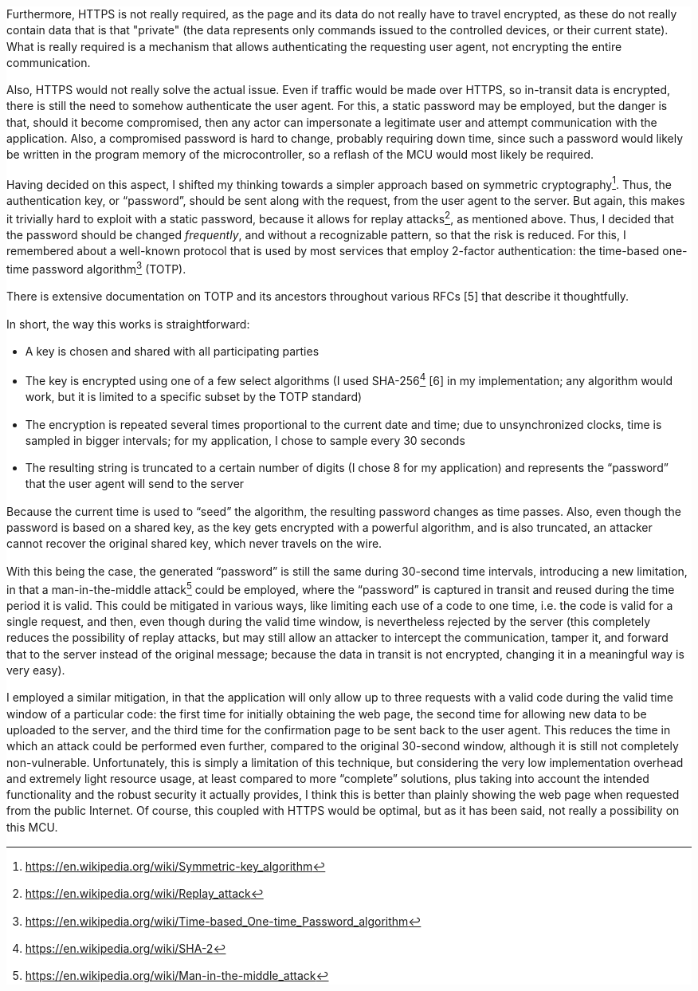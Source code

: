 Furthermore, HTTPS is not really required, as the page and its data do not really have to travel encrypted, as these do not really contain data that is that "private" (the data represents only commands issued to the controlled devices, or their current state). What is really required is a mechanism that allows authenticating the requesting user agent, not encrypting the entire communication.

Also, HTTPS would not really solve the actual issue. Even if traffic would be made over HTTPS, so in-transit data is encrypted, there is still the need to somehow authenticate the user agent. For this, a static password may be employed, but the danger is that, should it become compromised, then any actor can impersonate a legitimate user and attempt communication with the application. Also, a compromised password is hard to change, probably requiring down time, since such a password would likely be written in the program memory of the microcontroller, so a reflash of the MCU would most likely be required.

Having decided on this aspect, I shifted my thinking towards a simpler approach based on symmetric cryptography[^44]. Thus, the authentication key, or “password”, should be sent along with the request, from the user agent to the server. But again, this makes it trivially hard to exploit with a static password, because it allows for replay attacks[^45], as mentioned above. Thus, I decided that the password should be changed *frequently*, and without a recognizable pattern, so that the risk is reduced. For this, I remembered about a well-known protocol that is used by most services that employ 2-factor authentication: the time-based one-time password algorithm[^46] (TOTP).

There is extensive documentation on TOTP and its ancestors throughout various RFCs [5] that describe it thoughtfully. 

In short, the way this works is straightforward:

* A key is chosen and shared with all participating parties

* The key is encrypted using one of a few select algorithms (I used SHA-256[^47] [6] in my implementation; any algorithm would work, but it is limited to a specific subset by the TOTP standard)

* The encryption is repeated several times proportional to the current date and time; due to unsynchronized clocks, time is sampled in bigger intervals; for my application, I chose to sample every 30 seconds

* The resulting string is truncated to a certain number of digits (I chose 8 for my application) and represents the “password” that the user agent will send to the server

Because the current time is used to “seed” the algorithm, the resulting password changes as time passes. Also, even though the password is based on a shared key, as the key gets encrypted with a powerful algorithm, and is also truncated, an attacker cannot recover the original shared key, which never travels on the wire.

With this being the case, the generated “password” is still the same during 30-second time intervals, introducing a new limitation, in that a man-in-the-middle attack[^48] could be employed, where the “password” is captured in transit and reused during the time period it is valid. This could be mitigated in various ways, like limiting each use of a code to one time, i.e. the code is valid for a single request, and then, even though during the valid time window, is nevertheless rejected by the server (this completely reduces the possibility of replay attacks, but may still allow an attacker to intercept the communication, tamper it, and forward that to the server instead of the original message; because the data in transit is not encrypted, changing it in a meaningful way is very easy). 

I employed a similar mitigation, in that the application will only allow up to three requests with a valid code during the valid time window of a particular code: the first time for initially obtaining the web page, the second time for allowing new data to be uploaded to the server, and the third time for the confirmation page to be sent back to the user agent. This reduces the time in which an attack could be performed even further, compared to the original 30-second window, although it is still not completely non-vulnerable. Unfortunately, this is simply a limitation of this technique, but considering the very low implementation overhead and extremely light resource usage, at least compared to more “complete” solutions, plus taking into account the intended functionality and the robust security it actually provides, I think this is better than plainly showing the web page when requested from the public Internet. Of course, this coupled with HTTPS would be optimal, but as it has been said, not really a possibility on this MCU.


[^1]: <https://store.arduino.cc/arduino-nano>
[^2]: <https://www.microchip.com/wwwproducts/en/ATmega328>
[^3]: <https://www.microchip.com/wwwproducts/en/en022889>
[^4]: <https://www.ti.com/lit/ds/scls041i/scls041i.pdf>
[^5]: <https://en.wikipedia.org/wiki/ATX>
[^6]: <https://www.asus.com/us/Motherboards/SABERTOOTH_Z87/>
[^7]: <https://www.vishay.com/docs/83604/6n135.pdf>
[^8]: <https://support.lenovo.com/us/en/solutions/pd028010>
[^9]: <https://en.wikipedia.org/wiki/Display_Data_Channel>
[^10]: <https://en.wikipedia.org/wiki/I%C2%B2C>
[^11]: <http://www.righto.com/2018/03/reading-vga-monitors-configuration-data.html>
[^12]: <https://en.wikipedia.org/wiki/Extended_Display_Identification_Data>
[^13]: <https://en.wikipedia.org/wiki/Display_Data_Channel#DDC/CI>
[^14]: <https://en.wikipedia.org/wiki/Monitor_Control_Command_Set>
[^15]: <https://github.com/ddccontrol/ddccontrol>
[^16]: <https://www.nirsoft.net/utils/control_my_monitor.html>
[^17]: <http://tinyvga.com/vga-timing>
[^18]: <https://en.wikipedia.org/wiki/Philips_Hue>
[^19]: <https://en.wikipedia.org/wiki/Edison_screw>
[^20]: <https://www.vishay.com/docs/82489/tsop322.pdf>
[^21]: <https://techdocs.altium.com/display/FPGA/NEC+Infrared+Transmission+Protocol>
[^22]: <http://nds1.webapps.microsoft.com/phones/files/main_page/Nokia_MD-50W_QG_en.pdf>
[^23]: <https://www.fiio.com/newsinfo/49121.html>
[^24]: <https://en.wikipedia.org/wiki/Ground_loop_(electricity)>
[^25]: <https://www.delock.com/produkt/18685/merkmale.html>
[^26]: <https://github.com/fritzing/fritzing-app>
[^27]: <https://www.lirc.org/>
[^28]: <https://httpd.apache.org/>
[^29]: <https://www.nginx.com/>
[^30]: <https://github.com/arduino/ArduinoCore-avr>
[^31]: <https://github.com/arduino/ArduinoCore-avr>
[^32]: <https://github.com/Cathedrow/Cryptosuite>
[^33]: <https://github.com/njh/EtherCard>
[^34]: <https://github.com/valinet/EtherCard-MDNS>
[^35]: <https://github.com/cyborg5/IRLib2>
[^36]: <https://github.com/lucadentella/TOTP-Arduino>
[^37]: <https://en.wikipedia.org/wiki/Dynamic_Host_Configuration_Protocol>
[^38]: “notify” is loosely used here; it draws a comparison with how a regular microprocessor system might achieve a similar effect by using non-blocking APIs like completion ports/overlapped I/O (Windows), or epoll (Linux) along with mutexes which would allow the program to do other activities while waiting for the network traffic
[^39]: <https://en.wikipedia.org/wiki/User_agent>
[^40]: <https://en.wikipedia.org/wiki/HTTP_cookie>
[^41]: <https://en.wikipedia.org/wiki/Client-side>
[^42]: <https://en.wikipedia.org/wiki/Public-key_cryptography>
[^43]: <https://letsencrypt.org/>
[^44]: <https://en.wikipedia.org/wiki/Symmetric-key_algorithm>
[^45]: <https://en.wikipedia.org/wiki/Replay_attack>
[^46]: <https://en.wikipedia.org/wiki/Time-based_One-time_Password_algorithm>
[^47]: <https://en.wikipedia.org/wiki/SHA-2>
[^48]: <https://en.wikipedia.org/wiki/Man-in-the-middle_attack>
[^49]: <https://apps.apple.com/us/app/authenticator/id766157276>
[^50]: <https://en.wikipedia.org/wiki/Transmission_Control_Protocol#TCP_segment_structure>
[^51]: <https://en.wikipedia.org/wiki/Multicast_DNS>
[^52]: <https://en.wikipedia.org/wiki/Domain_Name_System>
[^53]: <https://en.wikipedia.org/wiki/Reserved_IP_addresses>
[^54]: <https://en.wikipedia.org/wiki/Zero-configuration_networking#DNS-based_service_discovery>
[^55]: <https://en.wikipedia.org/wiki/Fully_qualified_domain_name>
[^56]: <https://github.com/itavero/EtherCard-MDNS/pull/1>
[^57]: <https://www.avahi.org/>
[^58]: <https://www.tobias-erichsen.de/software/zeroconfservicebrowser.html>
[^59]: <https://apps.apple.com/us/app/discovery-dns-sd-browser/id1381004916?mt=12>
[^60]: <https://play.google.com/store/apps/details?id=com.druk.servicebrowser&hl=en_US&gl=US>
[^61]: <https://en.wikipedia.org/wiki/Base32>
[^62]: <https://en.wikipedia.org/wiki/General_Data_Protection_Regulation>
[^63]: <https://developer.apple.com/library/archive/documentation/AppleApplications/Reference/SafariWebContent/ConfiguringWebApplications/ConfiguringWebApplications.html>
[^64]: <https://github.com/Optiboot/optiboot>
[^65]: <https://github.com/MCUdude/MiniCore>
[^66]: <https://www.arduino.cc/en/Tutorial/BuiltInExamples/ArduinoISP>
[^67]: <https://github.com/mikebrady/shairport-sync>
[^68]: <https://gist.github.com/mill1000/74c7473ee3b4a5b13f6325e9994ff84c>
[^69]: <https://github.com/homebridge/homebridge>
[^70]: <https://www.cups.org/>
[^71]: <https://www.wiznet.io/product-item/w5100/>